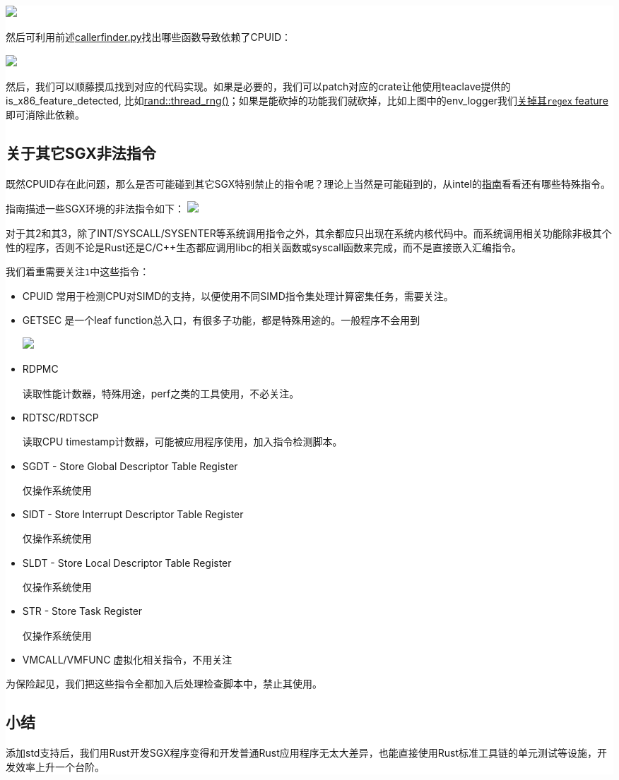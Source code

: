 ![](./image/sgx/image-20210904140119229.png)


然后可利用前述[callerfinder.py](#链接错误排查)找出哪些函数导致依赖了CPUID：

![](./image/sgx/j1vAMGE.png)


然后，我们可以顺藤摸瓜找到对应的代码实现。如果是必要的，我们可以patch对应的crate让他使用teaclave提供的is_x86_feature_detected, 比如[rand::thread_rng()](https://github.com/Phala-Network/phala-blockchain/pull/434/commits/9a37919c2e40d95b866e364048b7bf4d635ce127)；如果是能砍掉的功能我们就砍掉，比如上图中的env_logger我们[关掉其`regex` feature](https://github.com/Phala-Network/phala-blockchain/pull/434/commits/8ec0a9d2343a65008e28cd3eaabf71617cb81e16)即可消除此依赖。



## 关于其它SGX非法指令

既然CPUID存在此问题，那么是否可能碰到其它SGX特别禁止的指令呢？理论上当然是可能碰到的，从intel的[指南](https://software.intel.com/content/www/us/en/develop/documentation/sgx-developer-guide/top/processor-features/illegal-instructions-within-an-enclave.html)看看还有哪些特殊指令。

指南描述一些SGX环境的非法指令如下：
![](./image/sgx/BdI6VbU.png)


对于其2和其3，除了INT/SYSCALL/SYSENTER等系统调用指令之外，其余都应只出现在系统内核代码中。而系统调用相关功能除非极其个性的程序，否则不论是Rust还是C/C++生态都应调用libc的相关函数或syscall函数来完成，而不是直接嵌入汇编指令。

我们着重需要关注`1`中这些指令：

- CPUID 常用于检测CPU对SIMD的支持，以便使用不同SIMD指令集处理计算密集任务，需要关注。

- GETSEC 是一个leaf function总入口，有很多子功能，都是特殊用途的。一般程序不会用到

  ![](./image/sgx/UvQw2dc.png)

- RDPMC

   读取性能计数器，特殊用途，perf之类的工具使用，不必关注。

- RDTSC/RDTSCP

  读取CPU timestamp计数器，可能被应用程序使用，加入指令检测脚本。

- SGDT -  Store Global Descriptor Table Register

  仅操作系统使用

- SIDT -  Store Interrupt Descriptor Table Register

  仅操作系统使用

- SLDT -  Store Local Descriptor Table Register

  仅操作系统使用

- STR -  Store Task Register

  仅操作系统使用

- VMCALL/VMFUNC 虚拟化相关指令，不用关注

为保险起见，我们把这些指令全都加入后处理检查脚本中，禁止其使用。



## 小结

添加std支持后，我们用Rust开发SGX程序变得和开发普通Rust应用程序无太大差异，也能直接使用Rust标准工具链的单元测试等设施，开发效率上升一个台阶。
